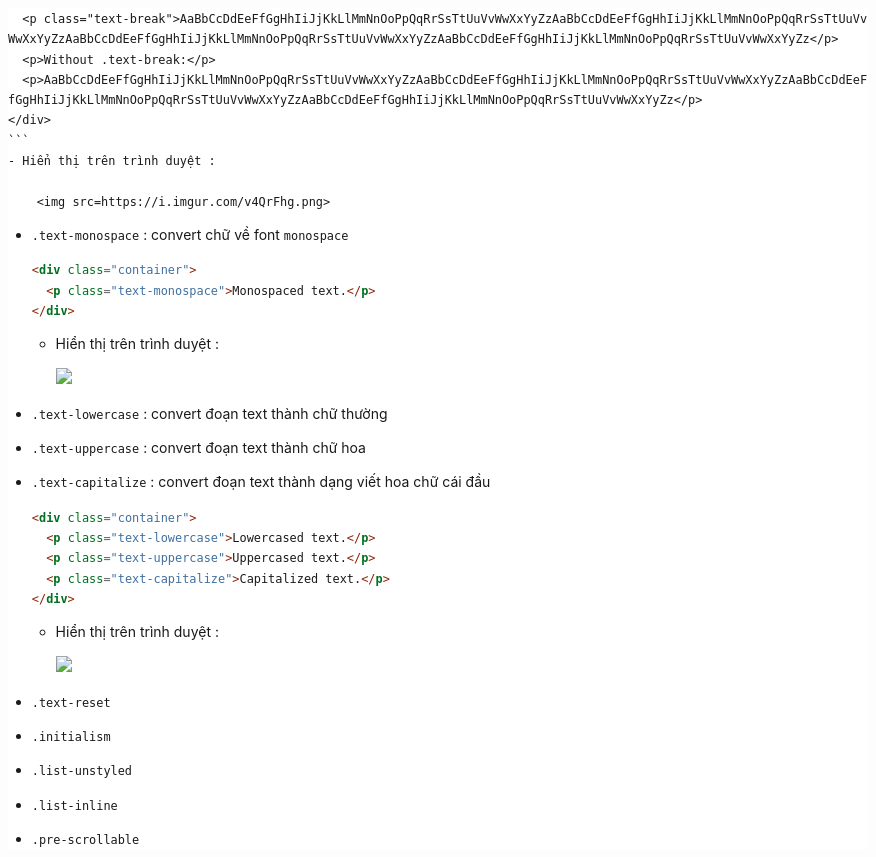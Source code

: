       <p class="text-break">AaBbCcDdEeFfGgHhIiJjKkLlMmNnOoPpQqRrSsTtUuVvWwXxYyZzAaBbCcDdEeFfGgHhIiJjKkLlMmNnOoPpQqRrSsTtUuVvWwXxYyZzAaBbCcDdEeFfGgHhIiJjKkLlMmNnOoPpQqRrSsTtUuVvWwXxYyZzAaBbCcDdEeFfGgHhIiJjKkLlMmNnOoPpQqRrSsTtUuVvWwXxYyZz</p>
      <p>Without .text-break:</p>
      <p>AaBbCcDdEeFfGgHhIiJjKkLlMmNnOoPpQqRrSsTtUuVvWwXxYyZzAaBbCcDdEeFfGgHhIiJjKkLlMmNnOoPpQqRrSsTtUuVvWwXxYyZzAaBbCcDdEeFfGgHhIiJjKkLlMmNnOoPpQqRrSsTtUuVvWwXxYyZzAaBbCcDdEeFfGgHhIiJjKkLlMmNnOoPpQqRrSsTtUuVvWwXxYyZz</p>
    </div>
    ```
    - Hiển thị trên trình duyệt :

        <img src=https://i.imgur.com/v4QrFhg.png>
- `.text-monospace` : convert chữ về font `monospace` 
    ```html
    <div class="container">
      <p class="text-monospace">Monospaced text.</p>
    </div>
    ```
    - Hiển thị trên trình duyệt :

        <img src=https://i.imgur.com/LBUFKlh.png>

- `.text-lowercase` : convert đoạn text thành chữ thường
- `.text-uppercase` : convert đoạn text thành chữ hoa
- `.text-capitalize` : convert đoạn text thành dạng viết hoa chữ cái đầu
    ```html
    <div class="container">
      <p class="text-lowercase">Lowercased text.</p>
      <p class="text-uppercase">Uppercased text.</p>      
      <p class="text-capitalize">Capitalized text.</p>
    </div>
    ```
    - Hiển thị trên trình duyệt :

        <img src=https://i.imgur.com/nEBvSva.png>
- `.text-reset`
- `.initialism`
- `.list-unstyled`
- `.list-inline`
- `.pre-scrollable`